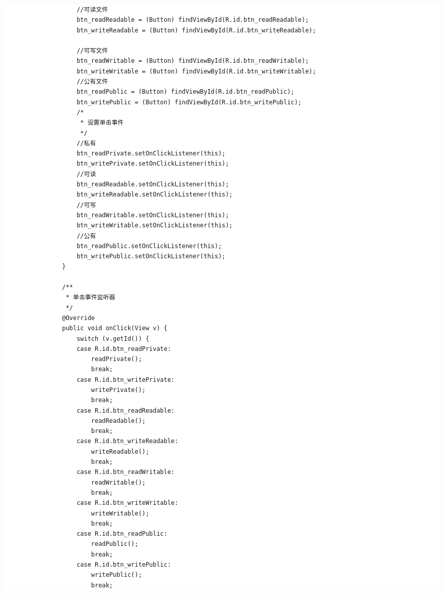 				        //可读文件
				        btn_readReadable = (Button) findViewById(R.id.btn_readReadable);
				        btn_writeReadable = (Button) findViewById(R.id.btn_writeReadable);
				        
				        //可写文件
				        btn_readWritable = (Button) findViewById(R.id.btn_readWritable);
				        btn_writeWritable = (Button) findViewById(R.id.btn_writeWritable);
				        //公有文件
				        btn_readPublic = (Button) findViewById(R.id.btn_readPublic);
				        btn_writePublic = (Button) findViewById(R.id.btn_writePublic);
				        /*
				         * 设置单击事件
				         */
				        //私有
				        btn_readPrivate.setOnClickListener(this);
				        btn_writePrivate.setOnClickListener(this);
				        //可读
				        btn_readReadable.setOnClickListener(this);
				        btn_writeReadable.setOnClickListener(this);
				        //可写
				        btn_readWritable.setOnClickListener(this);
				        btn_writeWritable.setOnClickListener(this);
				        //公有
				        btn_readPublic.setOnClickListener(this);
				        btn_writePublic.setOnClickListener(this);
				    }
				
				    /**
				     * 单击事件监听器
				     */
				    @Override
				    public void onClick(View v) {
				        switch (v.getId()) {
				        case R.id.btn_readPrivate:
				            readPrivate();
				            break;
				        case R.id.btn_writePrivate:
				            writePrivate();
				            break;
				        case R.id.btn_readReadable:
				            readReadable();
				            break;
				        case R.id.btn_writeReadable:
				            writeReadable();
				            break;
				        case R.id.btn_readWritable:
				            readWritable();
				            break;
				        case R.id.btn_writeWritable:
				            writeWritable();
				            break;
				        case R.id.btn_readPublic:
				            readPublic();
				            break;
				        case R.id.btn_writePublic:
				            writePublic();
				            break;
				